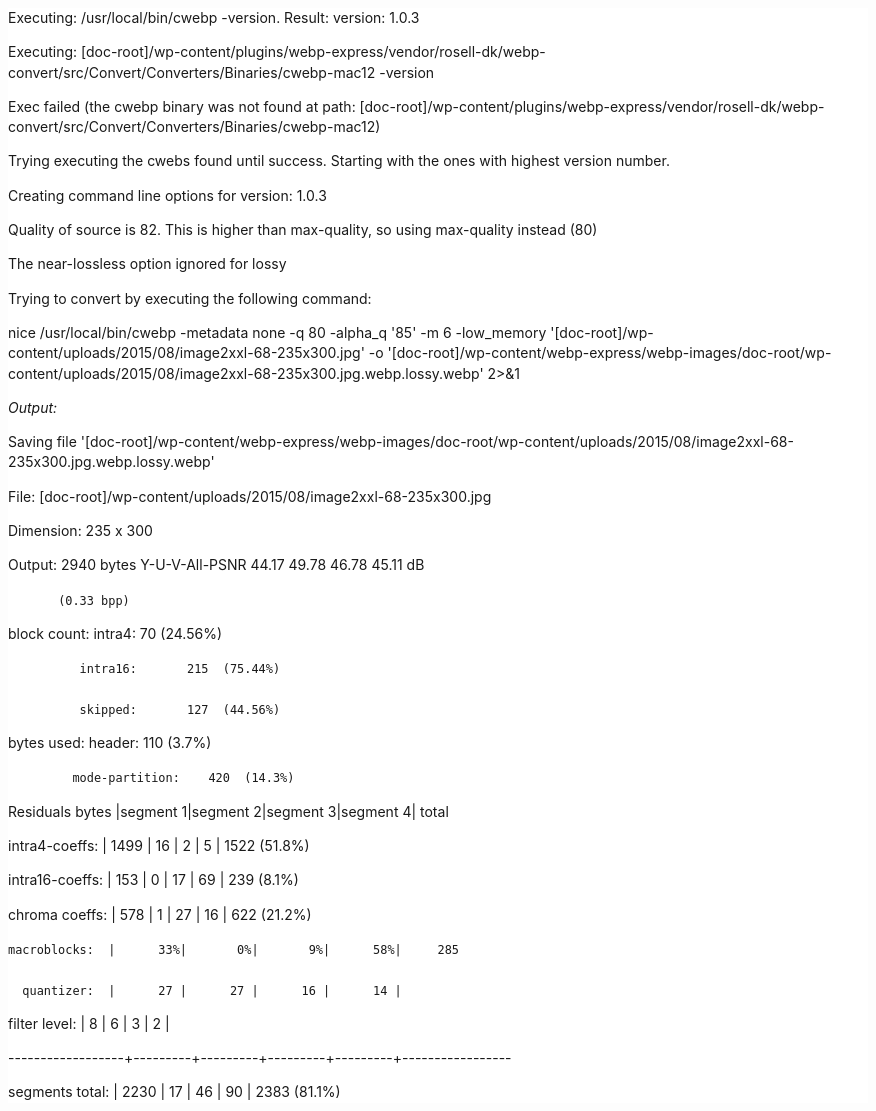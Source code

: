 Executing: /usr/local/bin/cwebp -version. Result: version: 1.0.3

Executing: [doc-root]/wp-content/plugins/webp-express/vendor/rosell-dk/webp-convert/src/Convert/Converters/Binaries/cwebp-mac12 -version

Exec failed (the cwebp binary was not found at path: [doc-root]/wp-content/plugins/webp-express/vendor/rosell-dk/webp-convert/src/Convert/Converters/Binaries/cwebp-mac12)

Trying executing the cwebs found until success. Starting with the ones with highest version number.

Creating command line options for version: 1.0.3

Quality of source is 82. This is higher than max-quality, so using max-quality instead (80)

The near-lossless option ignored for lossy

Trying to convert by executing the following command:

nice /usr/local/bin/cwebp -metadata none -q 80 -alpha_q '85' -m 6 -low_memory '[doc-root]/wp-content/uploads/2015/08/image2xxl-68-235x300.jpg' -o '[doc-root]/wp-content/webp-express/webp-images/doc-root/wp-content/uploads/2015/08/image2xxl-68-235x300.jpg.webp.lossy.webp' 2>&1


*Output:* 

Saving file '[doc-root]/wp-content/webp-express/webp-images/doc-root/wp-content/uploads/2015/08/image2xxl-68-235x300.jpg.webp.lossy.webp'

File:      [doc-root]/wp-content/uploads/2015/08/image2xxl-68-235x300.jpg

Dimension: 235 x 300

Output:    2940 bytes Y-U-V-All-PSNR 44.17 49.78 46.78   45.11 dB

           (0.33 bpp)

block count:  intra4:         70  (24.56%)

              intra16:       215  (75.44%)

              skipped:       127  (44.56%)

bytes used:  header:            110  (3.7%)

             mode-partition:    420  (14.3%)

 Residuals bytes  |segment 1|segment 2|segment 3|segment 4|  total

  intra4-coeffs:  |    1499 |      16 |       2 |       5 |    1522  (51.8%)

 intra16-coeffs:  |     153 |       0 |      17 |      69 |     239  (8.1%)

  chroma coeffs:  |     578 |       1 |      27 |      16 |     622  (21.2%)

    macroblocks:  |      33%|       0%|       9%|      58%|     285

      quantizer:  |      27 |      27 |      16 |      14 |

   filter level:  |       8 |       6 |       3 |       2 |

------------------+---------+---------+---------+---------+-----------------

 segments total:  |    2230 |      17 |      46 |      90 |    2383  (81.1%)

